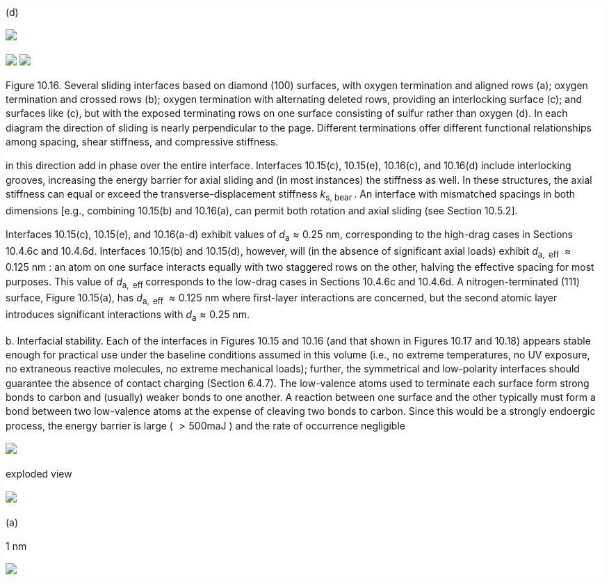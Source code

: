 (d)

![](https://nanosystems.contact.ms/cropped/2024_03_29_ec553d027506296c17dbg-64.jpg?height=178&width=205&top_left_y=958&top_left_x=443)

![](https://nanosystems.contact.ms/cropped/2024_03_29_ec553d027506296c17dbg-64.jpg?height=208&width=287&top_left_y=229&top_left_x=773)
![](https://nanosystems.contact.ms/cropped/2024_03_29_ec553d027506296c17dbg-64.jpg?height=700&width=254&top_left_y=457&top_left_x=788)

Figure 10.16. Several sliding interfaces based on diamond (100) surfaces, with oxygen termination and aligned rows (a); oxygen termination and crossed rows (b); oxygen termination with alternating deleted rows, providing an interlocking surface (c); and surfaces like (c), but with the exposed terminating rows on one surface consisting of sulfur rather than oxygen (d). In each diagram the direction of sliding is nearly perpendicular to the page. Different terminations offer different functional relationships among spacing, shear stiffness, and compressive stiffness.

in this direction add in phase over the entire interface. Interfaces 10.15(c), 10.15(e), 10.16(c), and 10.16(d) include interlocking grooves, increasing the energy barrier for axial sliding and (in most instances) the stiffness as well. In these structures, the axial stiffness can equal or exceed the transverse-displacement stiffness $k_{\mathrm{s} \text {, bear }}$. An interface with mismatched spacings in both dimensions [e.g., combining 10.15(b) and 10.16(a), can permit both rotation and axial sliding (see Section 10.5.2].

Interfaces 10.15(c), 10.15(e), and 10.16(a-d) exhibit values of $d_{\mathrm{a}} \approx 0.25 \mathrm{~nm}$, corresponding to the high-drag cases in Sections 10.4.6c and 10.4.6d. Interfaces 10.15(b) and 10.15(d), however, will (in the absence of significant axial loads) exhibit $d_{\mathrm{a}, \text { eff }} \approx 0.125 \mathrm{~nm}$ : an atom on one surface interacts equally with two staggered rows on the other, halving the effective spacing for most purposes. This value of $d_{\mathrm{a}, \text { eff }}$ corresponds to the low-drag cases in Sections 10.4.6c and 10.4.6d. A nitrogen-terminated (111) surface, Figure 10.15(a), has $d_{\mathrm{a}, \text { eff }} \approx 0.125 \mathrm{~nm}$ where first-layer interactions are concerned, but the second atomic layer introduces significant interactions with $d_{\mathrm{a}} \approx 0.25 \mathrm{~nm}$.

b. Interfacial stability. Each of the interfaces in Figures 10.15 and 10.16 (and that shown in Figures 10.17 and 10.18) appears stable enough for practical use under the baseline conditions assumed in this volume (i.e., no extreme temperatures, no UV exposure, no extraneous reactive molecules, no extreme mechanical loads); further, the symmetrical and low-polarity interfaces should guarantee the absence of contact charging (Section 6.4.7). The low-valence atoms used to terminate each surface form strong bonds to carbon and (usually) weaker bonds to one another. A reaction between one surface and the other typically must form a bond between two low-valence atoms at the expense of cleaving two bonds to carbon. Since this would be a strongly endoergic process, the energy barrier is large ( $>500 \mathrm{maJ}$ ) and the rate of occurrence negligible

![](https://nanosystems.contact.ms/cropped/2024_03_29_ec553d027506296c17dbg-65.jpg?height=354&width=586&top_left_y=795&top_left_x=532)

exploded view

![](https://nanosystems.contact.ms/cropped/2024_03_29_ec553d027506296c17dbg-65.jpg?height=321&width=728&top_left_y=1176&top_left_x=456)

(a)

$1 \mathrm{~nm}$

![](https://nanosystems.contact.ms/cropped/2024_03_29_ec553d027506296c17dbg-65.jpg?height=314&width=741&top_left_y=1563&top_left_x=440)
